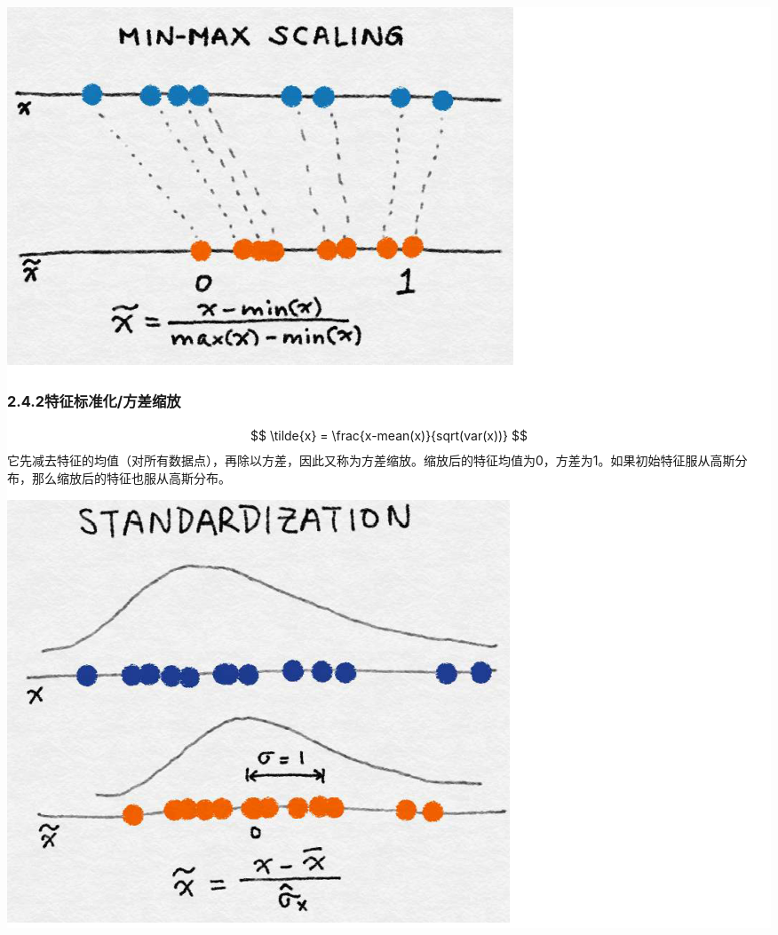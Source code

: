 ![](./特征工程/9.png)

### 2.4.2特征标准化/方差缩放
$$
\tilde{x} = \frac{x-mean(x)}{sqrt(var(x))}
$$
它先减去特征的均值（对所有数据点），再除以方差，因此又称为方差缩放。缩放后的特征均值为0，方差为1。如果初始特征服从高斯分布，那么缩放后的特征也服从高斯分布。

![](./特征工程/10.png)
